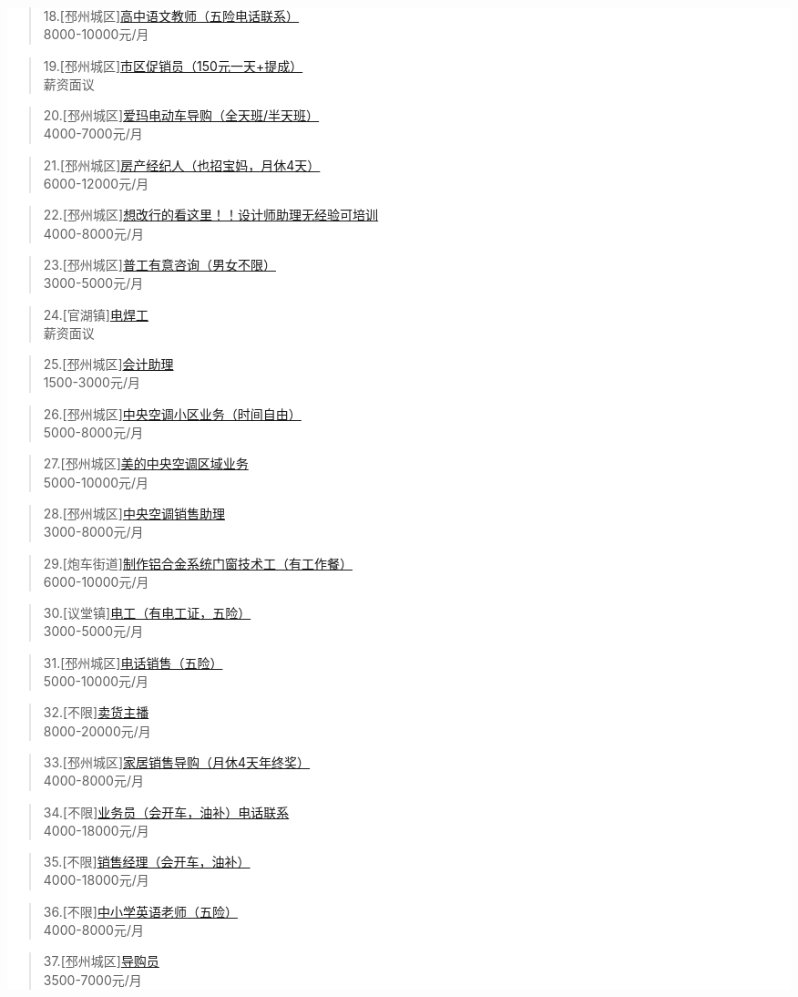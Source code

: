 >18.[邳州城区][高中语文教师（五险电话联系）](https://www.pizhouzhipin.com/job/30924)<br>
>8000-10000元/月

>19.[邳州城区][市区促销员（150元一天+提成）](https://www.pizhouzhipin.com/job/20379)<br>
>薪资面议

>20.[邳州城区][爱玛电动车导购（全天班/半天班）](https://www.pizhouzhipin.com/job/8023)<br>
>4000-7000元/月

>21.[邳州城区][房产经纪人（也招宝妈，月休4天）](https://www.pizhouzhipin.com/job/27039)<br>
>6000-12000元/月

>22.[邳州城区][想改行的看这里！！设计师助理无经验可培训](https://www.pizhouzhipin.com/job/31123)<br>
>4000-8000元/月

>23.[邳州城区][普工有意咨询（男女不限）](https://www.pizhouzhipin.com/job/30038)<br>
>3000-5000元/月

>24.[官湖镇][电焊工](https://www.pizhouzhipin.com/job/31417)<br>
>薪资面议

>25.[邳州城区][会计助理](https://www.pizhouzhipin.com/job/30836)<br>
>1500-3000元/月

>26.[邳州城区][中央空调小区业务（时间自由）](https://www.pizhouzhipin.com/job/29617)<br>
>5000-8000元/月

>27.[邳州城区][美的中央空调区域业务](https://www.pizhouzhipin.com/job/30260)<br>
>5000-10000元/月

>28.[邳州城区][中央空调销售助理](https://www.pizhouzhipin.com/job/30259)<br>
>3000-8000元/月

>29.[炮车街道][制作铝合金系统门窗技术工（有工作餐）](https://www.pizhouzhipin.com/job/31403)<br>
>6000-10000元/月

>30.[议堂镇][电工（有电工证，五险）](https://www.pizhouzhipin.com/job/29724)<br>
>3000-5000元/月

>31.[邳州城区][电话销售（五险）](https://www.pizhouzhipin.com/job/29902)<br>
>5000-10000元/月

>32.[不限][卖货主播](https://www.pizhouzhipin.com/job/31297)<br>
>8000-20000元/月

>33.[邳州城区][家居销售导购（月休4天年终奖）](https://www.pizhouzhipin.com/job/28326)<br>
>4000-8000元/月

>34.[不限][业务员（会开车，油补）电话联系](https://www.pizhouzhipin.com/job/31227)<br>
>4000-18000元/月

>35.[不限][销售经理（会开车，油补）](https://www.pizhouzhipin.com/job/31228)<br>
>4000-18000元/月

>36.[不限][中小学英语老师（五险）](https://www.pizhouzhipin.com/job/30993)<br>
>4000-8000元/月

>37.[邳州城区][导购员](https://www.pizhouzhipin.com/job/31213)<br>
>3500-7000元/月
